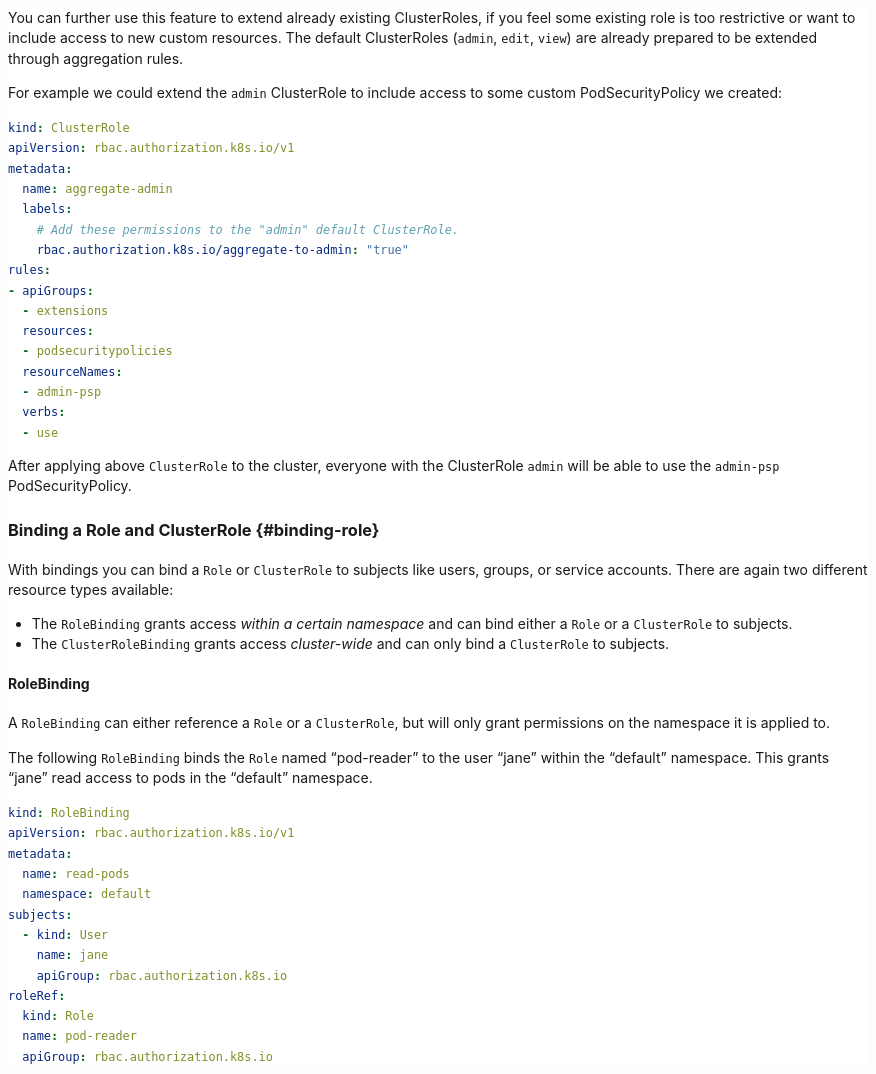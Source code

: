 You can further use this feature to extend already existing ClusterRoles, if you feel some existing role is too restrictive or want to include access to new custom resources. The default ClusterRoles (`admin`, `edit`, `view`) are already prepared to be extended through aggregation rules.

For example we could extend the `admin` ClusterRole to include access to some custom PodSecurityPolicy we created:

```yaml
kind: ClusterRole
apiVersion: rbac.authorization.k8s.io/v1
metadata:
  name: aggregate-admin
  labels:
    # Add these permissions to the "admin" default ClusterRole.
    rbac.authorization.k8s.io/aggregate-to-admin: "true"
rules:
- apiGroups:
  - extensions
  resources:
  - podsecuritypolicies
  resourceNames:
  - admin-psp
  verbs:
  - use
```

After applying above `ClusterRole` to the cluster, everyone with the ClusterRole `admin` will be able to use the `admin-psp` PodSecurityPolicy.

### Binding a Role and ClusterRole {#binding-role}

With bindings you can bind a `Role` or `ClusterRole` to subjects like users, groups, or service accounts. There are again two different resource types available:

- The `RoleBinding` grants access _within a certain namespace_ and can bind either a `Role` or a `ClusterRole` to subjects.
- The `ClusterRoleBinding` grants access _cluster-wide_ and can only bind a `ClusterRole` to subjects.

#### RoleBinding

A `RoleBinding` can either reference a `Role` or a `ClusterRole`, but will only grant permissions on the namespace it is applied to.

The following `RoleBinding` binds the `Role` named “pod-reader” to the user “jane” within the “default” namespace. This grants “jane” read access to pods in the “default” namespace.

```yaml
kind: RoleBinding
apiVersion: rbac.authorization.k8s.io/v1
metadata:
  name: read-pods
  namespace: default
subjects:
  - kind: User
    name: jane
    apiGroup: rbac.authorization.k8s.io
roleRef:
  kind: Role
  name: pod-reader
  apiGroup: rbac.authorization.k8s.io
```
